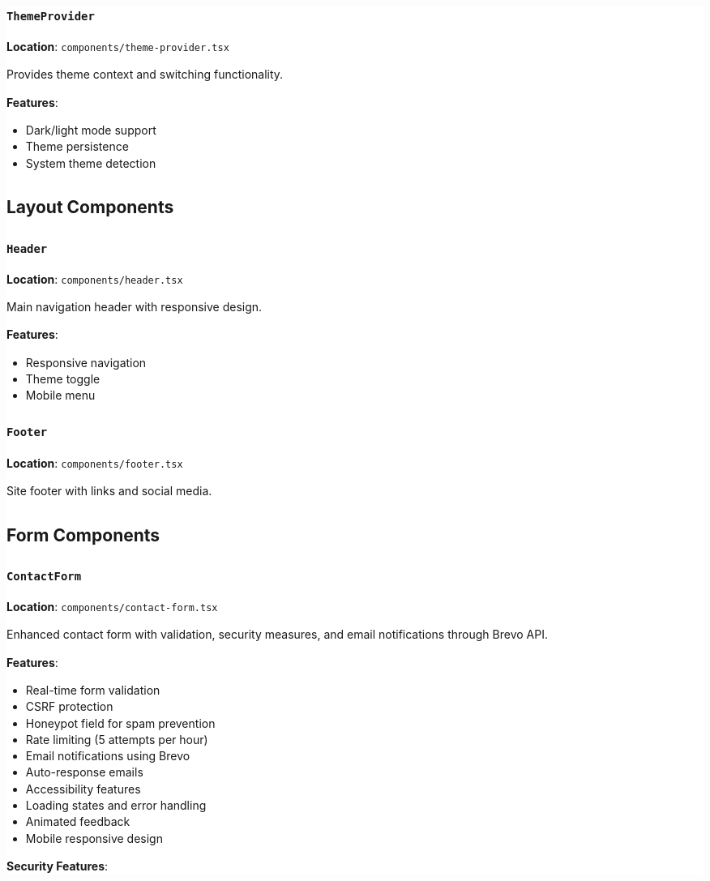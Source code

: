 ### `ThemeProvider`

**Location**: `components/theme-provider.tsx`

Provides theme context and switching functionality.

**Features**:

- Dark/light mode support
- Theme persistence
- System theme detection

## Layout Components

### `Header`

**Location**: `components/header.tsx`

Main navigation header with responsive design.

**Features**:

- Responsive navigation
- Theme toggle
- Mobile menu

### `Footer`

**Location**: `components/footer.tsx`

Site footer with links and social media.

## Form Components

### `ContactForm`

**Location**: `components/contact-form.tsx`

Enhanced contact form with validation, security measures, and email notifications through Brevo API.

**Features**:

- Real-time form validation
- CSRF protection
- Honeypot field for spam prevention
- Rate limiting (5 attempts per hour)
- Email notifications using Brevo
- Auto-response emails
- Accessibility features
- Loading states and error handling
- Animated feedback
- Mobile responsive design

**Security Features**:
